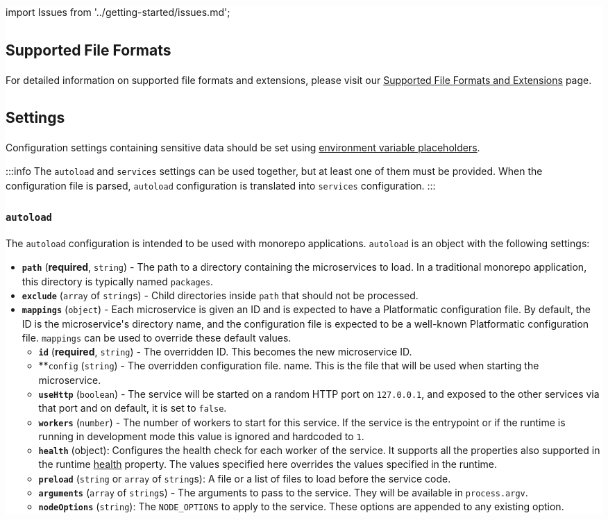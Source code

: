 import Issues from '../getting-started/issues.md';

## Supported File Formats

For detailed information on supported file formats and extensions, please visit our [Supported File Formats and Extensions](../file-formats.md#supported-file-formats) page.

## Settings

Configuration settings containing sensitive data should be set using
[environment variable placeholders](#environment-variable-placeholders).

:::info
The `autoload` and `services` settings can be used together, but at least one
of them must be provided. When the configuration file is parsed, `autoload`
configuration is translated into `services` configuration.
:::

### `autoload`

The `autoload` configuration is intended to be used with monorepo applications.
`autoload` is an object with the following settings:

- **`path`** (**required**, `string`) - The path to a directory containing the
  microservices to load. In a traditional monorepo application, this directory is
  typically named `packages`.
- **`exclude`** (`array` of `string`s) - Child directories inside `path` that
  should not be processed.
- **`mappings`** (`object`) - Each microservice is given an ID and is expected
  to have a Platformatic configuration file. By default, the ID is the
  microservice's directory name, and the configuration file is expected to be a
  well-known Platformatic configuration file. `mappings` can be used to override
  these default values.
  - **`id`** (**required**, `string`) - The overridden ID. This becomes the new
    microservice ID.
  - \*\*`config` (`string`) - The overridden configuration file.
    name. This is the file that will be used when starting the microservice.
  - **`useHttp`** (`boolean`) - The service will be started on a random HTTP port
    on `127.0.0.1`, and exposed to the other services via that port and on default,
    it is set to `false`.
  - **`workers`** (`number`) - The number of workers to start for this service. If the service is the entrypoint or if the runtime is running in development mode this value is ignored and hardcoded to `1`.
  - **`health`** (object): Configures the health check for each worker of the service. It supports all the properties also supported in the runtime [health](#health) property. The values specified here overrides the values specified in the runtime.
  - **`preload`** (`string` or `array` of `string`s): A file or a list of files to load before the service code.
  - **`arguments`** (`array` of `string`s) - The arguments to pass to the service. They will be available in `process.argv`.
  - **`nodeOptions`** (`string`): The `NODE_OPTIONS` to apply to the service. These options are appended to any existing option.
